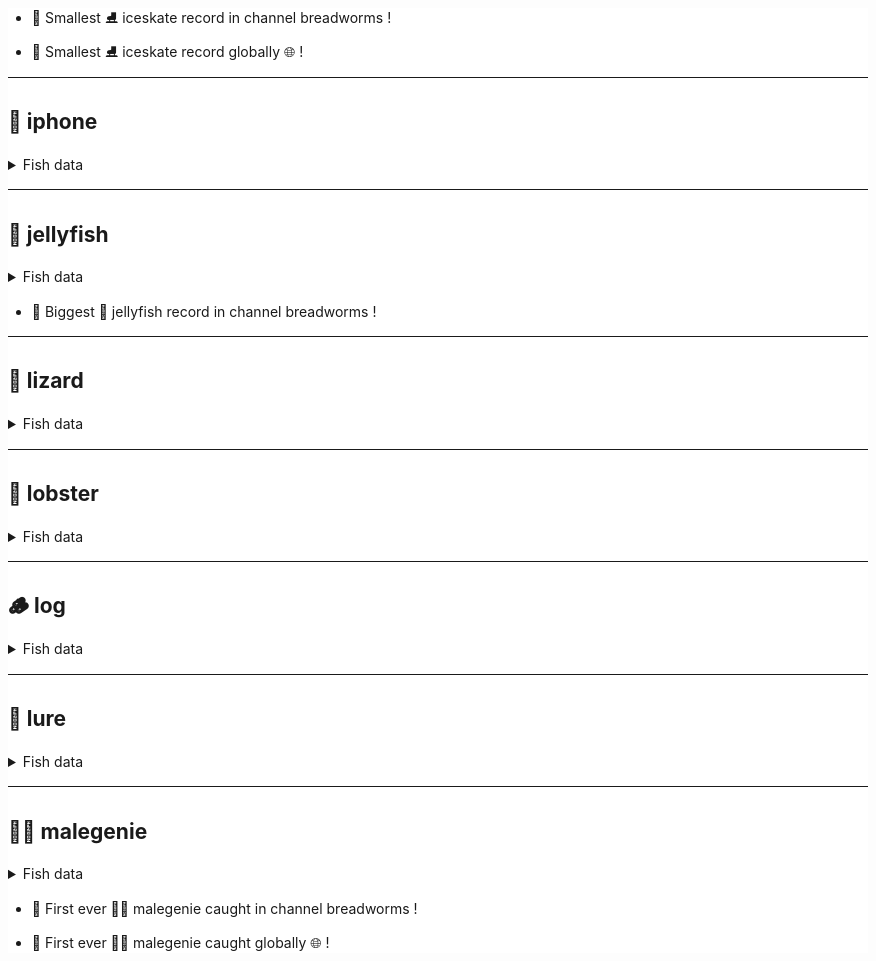 
*  🥇 Smallest ⛸️ iceskate record in channel breadworms !

*  🥇 Smallest ⛸️ iceskate record globally 🌐 !

---------------

## 📱 iphone

<details><summary>Fish data</summary></details>

---------------

## 🪼 jellyfish

<details><summary>Fish data</summary></details>


*  🥇 Biggest 🪼 jellyfish record in channel breadworms !

---------------

## 🦎 lizard

<details><summary>Fish data</summary></details>

---------------

## 🦞 lobster

<details><summary>Fish data</summary></details>

---------------

## 🪵 log

<details><summary>Fish data</summary></details>

---------------

## 🎏 lure

<details><summary>Fish data</summary></details>

---------------

## 🧞‍♂ malegenie

<details><summary>Fish data</summary></details>


*  🥇 First ever 🧞‍♂ malegenie caught in channel breadworms !

*  🥇 First ever 🧞‍♂ malegenie caught globally 🌐 !
